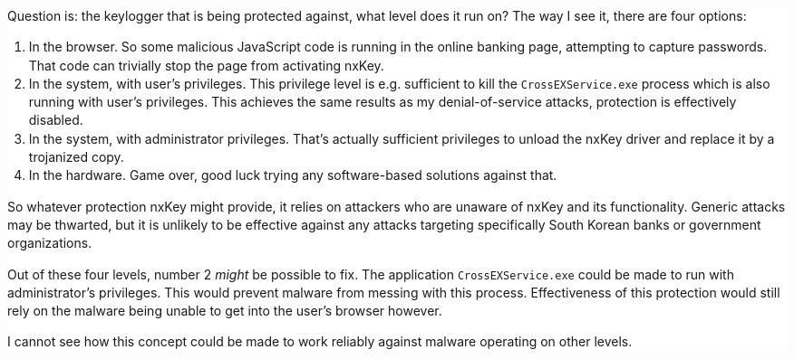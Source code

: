 Question is: the keylogger that is being protected against, what level does it run on? The way I see it, there are four options:

1. In the browser. So some malicious JavaScript code is running in the online banking page, attempting to capture passwords. That code can trivially stop the page from activating nxKey.
2. In the system, with user’s privileges. This privilege level is e.g. sufficient to kill the `CrossEXService.exe` process which is also running with user’s privileges. This achieves the same results as my denial-of-service attacks, protection is effectively disabled.
3. In the system, with administrator privileges. That’s actually sufficient privileges to unload the nxKey driver and replace it by a trojanized copy.
4. In the hardware. Game over, good luck trying any software-based solutions against that.

So whatever protection nxKey might provide, it relies on attackers who are unaware of nxKey and its functionality. Generic attacks may be thwarted, but it is unlikely to be effective against any attacks targeting specifically South Korean banks or government organizations.

Out of these four levels, number 2 *might* be possible to fix. The application `CrossEXService.exe` could be made to run with administrator’s privileges. This would prevent malware from messing with this process. Effectiveness of this protection would still rely on the malware being unable to get into the user’s browser however.

I cannot see how this concept could be made to work reliably against malware operating on other levels.